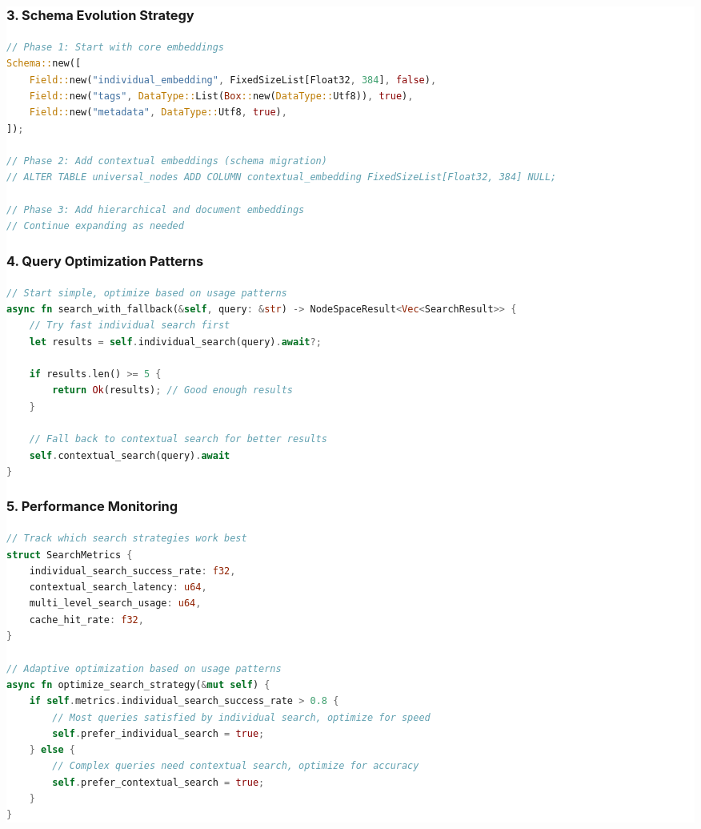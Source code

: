 ### 3. Schema Evolution Strategy

```rust
// Phase 1: Start with core embeddings
Schema::new([
    Field::new("individual_embedding", FixedSizeList[Float32, 384], false),
    Field::new("tags", DataType::List(Box::new(DataType::Utf8)), true),
    Field::new("metadata", DataType::Utf8, true),
]);

// Phase 2: Add contextual embeddings (schema migration)
// ALTER TABLE universal_nodes ADD COLUMN contextual_embedding FixedSizeList[Float32, 384] NULL;

// Phase 3: Add hierarchical and document embeddings
// Continue expanding as needed
```

### 4. Query Optimization Patterns

```rust
// Start simple, optimize based on usage patterns
async fn search_with_fallback(&self, query: &str) -> NodeSpaceResult<Vec<SearchResult>> {
    // Try fast individual search first
    let results = self.individual_search(query).await?;
    
    if results.len() >= 5 {
        return Ok(results); // Good enough results
    }
    
    // Fall back to contextual search for better results
    self.contextual_search(query).await
}
```

### 5. Performance Monitoring

```rust
// Track which search strategies work best
struct SearchMetrics {
    individual_search_success_rate: f32,
    contextual_search_latency: u64,
    multi_level_search_usage: u64,
    cache_hit_rate: f32,
}

// Adaptive optimization based on usage patterns
async fn optimize_search_strategy(&mut self) {
    if self.metrics.individual_search_success_rate > 0.8 {
        // Most queries satisfied by individual search, optimize for speed
        self.prefer_individual_search = true;
    } else {
        // Complex queries need contextual search, optimize for accuracy
        self.prefer_contextual_search = true;
    }
}
```

